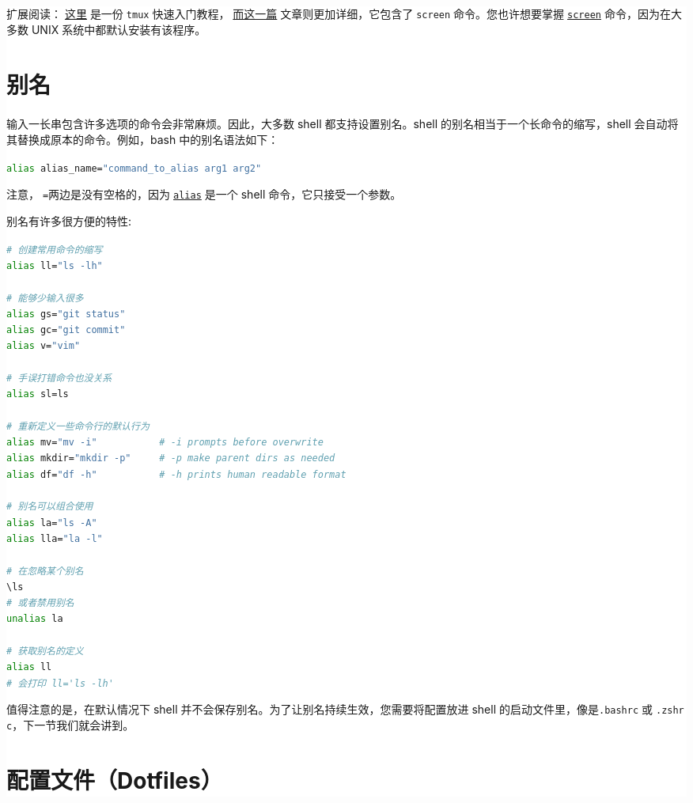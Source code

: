 扩展阅读：
[这里](https://www.hamvocke.com/blog/a-quick-and-easy-guide-to-tmux/) 是一份 `tmux` 快速入门教程， [而这一篇](http://linuxcommand.org/lc3_adv_termmux.php) 文章则更加详细，它包含了 `screen` 命令。您也许想要掌握 [`screen`](http://man7.org/linux/man-pages/man1/screen.1.html) 命令，因为在大多数 UNIX 系统中都默认安装有该程序。


# 别名

输入一长串包含许多选项的命令会非常麻烦。因此，大多数 shell 都支持设置别名。shell 的别名相当于一个长命令的缩写，shell 会自动将其替换成原本的命令。例如，bash 中的别名语法如下：

```bash
alias alias_name="command_to_alias arg1 arg2"
```

注意， `=`两边是没有空格的，因为 [`alias`](http://man7.org/linux/man-pages/man1/alias.1p.html) 是一个 shell 命令，它只接受一个参数。

别名有许多很方便的特性:

```bash
# 创建常用命令的缩写
alias ll="ls -lh"

# 能够少输入很多
alias gs="git status"
alias gc="git commit"
alias v="vim"

# 手误打错命令也没关系
alias sl=ls

# 重新定义一些命令行的默认行为
alias mv="mv -i"           # -i prompts before overwrite
alias mkdir="mkdir -p"     # -p make parent dirs as needed
alias df="df -h"           # -h prints human readable format

# 别名可以组合使用
alias la="ls -A"
alias lla="la -l"

# 在忽略某个别名
\ls
# 或者禁用别名
unalias la

# 获取别名的定义
alias ll
# 会打印 ll='ls -lh'
```

值得注意的是，在默认情况下 shell 并不会保存别名。为了让别名持续生效，您需要将配置放进 shell 的启动文件里，像是`.bashrc` 或 `.zshrc`，下一节我们就会讲到。


# 配置文件（Dotfiles）
